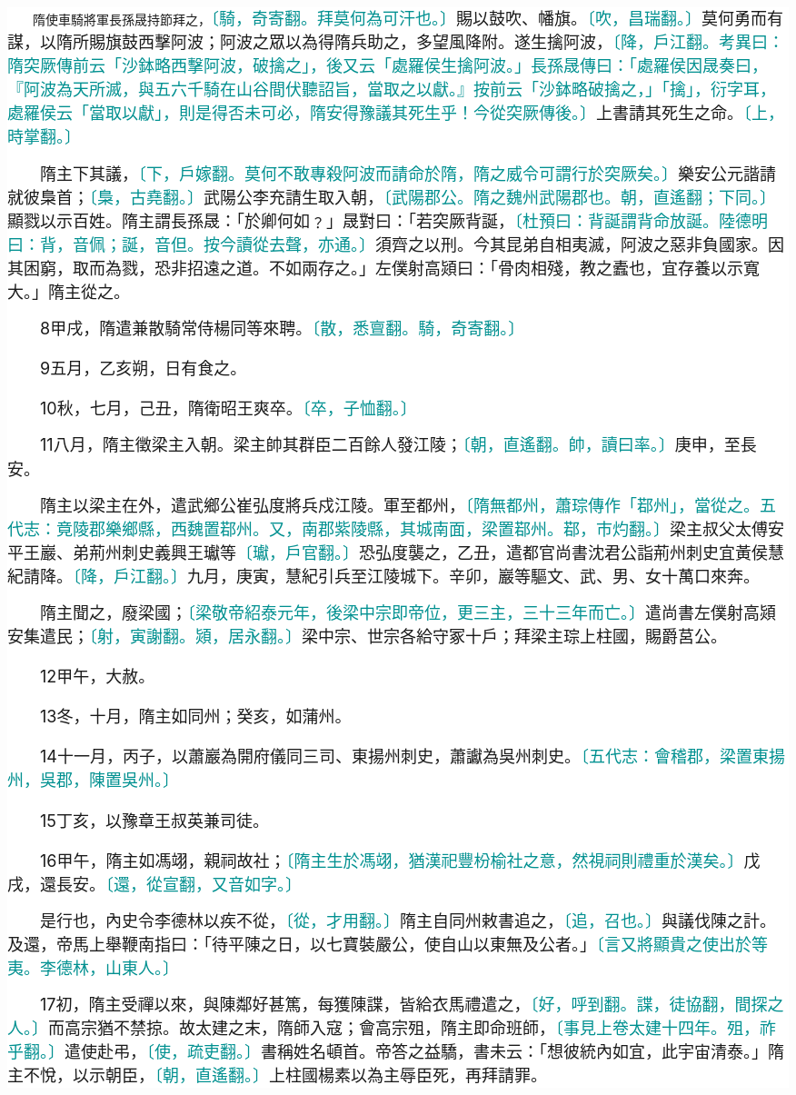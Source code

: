  　　隋使車騎將軍長孫晟持節拜之，</font><font size=4px color="#009090"><font size=4px>〔騎，奇寄翻。拜莫何為可汗也。〕</font></font><font size=4px>賜以鼓吹、幡旗。</font><font size=4px color="#009090"><font size=4px>〔吹，昌瑞翻。〕</font></font><font size=4px>莫何勇而有謀，以隋所賜旗鼓西擊阿波；阿波之眾以為得隋兵助之，多望風降附。遂生擒阿波，</font><font size=4px color="#009090"><font size=4px>〔降，戶江翻。考異曰：隋突厥傳前云「沙鉢略西擊阿波，破擒之」，後又云「處羅侯生擒阿波。」長孫晟傳曰：「處羅侯因晟奏曰，『阿波為天所滅，與五六千騎在山谷間伏聽詔旨，當取之以獻。』按前云「沙鉢略破擒之，」「擒」，衍字耳，處羅侯云「當取以獻」，則是得否未可必，隋安得豫議其死生乎！今從突厥傳後。〕</font></font><font size=4px>上書請其死生之命。</font><font size=4px color="#009090"><font size=4px>〔上，時掌翻。〕</font></font><font size=4px>

 　　隋主下其議，</font><font size=4px color="#009090"><font size=4px>〔下，戶嫁翻。莫何不敢專殺阿波而請命於隋，隋之威令可謂行於突厥矣。〕</font></font><font size=4px>樂安公元諧請就彼梟首；</font><font size=4px color="#009090"><font size=4px>〔梟，古堯翻。〕</font></font><font size=4px>武陽公李充請生取入朝，</font><font size=4px color="#009090"><font size=4px>〔武陽郡公。隋之魏州武陽郡也。朝，直遙翻；下同。〕</font></font><font size=4px>顯戮以示百姓。隋主謂長孫晟：「於卿何如﹖」晟對曰：「若突厥背誕，</font><font size=4px color="#009090"><font size=4px>〔杜預曰：背誕謂背命放誕。陸德明曰：背，音佩；誕，音但。按今讀從去聲，亦通。〕</font></font><font size=4px>須齊之以刑。今其昆弟自相夷滅，阿波之惡非負國家。因其困窮，取而為戮，恐非招遠之道。不如兩存之。」左僕射高熲曰：「骨肉相殘，教之蠹也，宜存養以示寬大。」隋主從之。

 　　8甲戌，隋遣兼散騎常侍楊同等來聘。</font><font size=4px color="#009090"><font size=4px>〔散，悉亶翻。騎，奇寄翻。〕</font></font><font size=4px>

 　　9五月，乙亥朔，日有食之。

 　　10秋，七月，己丑，隋衛昭王爽卒。</font><font size=4px color="#009090"><font size=4px>〔卒，子恤翻。〕</font></font><font size=4px>

 　　11八月，隋主徵梁主入朝。梁主帥其群臣二百餘人發江陵；</font><font size=4px color="#009090"><font size=4px>〔朝，直遙翻。帥，讀曰率。〕</font></font><font size=4px>庚申，至長安。

 　　隋主以梁主在外，遣武鄉公崔弘度將兵戍江陵。軍至都州，</font><font size=4px color="#009090"><font size=4px>〔隋無都州，蕭琮傳作「鄀州」，當從之。五代志：竟陵郡樂鄉縣，西魏置鄀州。又，南郡紫陵縣，其城南面，梁置鄀州。鄀，市灼翻。〕</font></font><font size=4px>梁主叔父太傅安平王巖、弟荊州刺史義興王瓛等</font><font size=4px color="#009090"><font size=4px>〔瓛，戶官翻。〕</font></font><font size=4px>恐弘度襲之，乙丑，遣都官尚書沈君公詣荊州刺史宜黃侯慧紀請降。</font><font size=4px color="#009090"><font size=4px>〔降，戶江翻。〕</font></font><font size=4px>九月，庚寅，慧紀引兵至江陵城下。辛卯，巖等驅文、武、男、女十萬口來奔。

 　　隋主聞之，廢梁國；</font><font size=4px color="#009090"><font size=4px>〔梁敬帝紹泰元年，後梁中宗即帝位，更三主，三十三年而亡。〕</font></font><font size=4px>遣尚書左僕射高熲安集遣民；</font><font size=4px color="#009090"><font size=4px>〔射，寅謝翻。熲，居永翻。〕</font></font><font size=4px>梁中宗、世宗各給守冢十戶；拜梁主琮上柱國，賜爵莒公。

 　　12甲午，大赦。

 　　13冬，十月，隋主如同州；癸亥，如蒲州。

 　　14十一月，丙子，以蕭巖為開府儀同三司、東揚州刺史，蕭讞為吳州刺史。</font><font size=4px color="#009090"><font size=4px>〔五代志：會稽郡，梁置東揚州，吳郡，陳置吳州。〕</font></font><font size=4px>

 　　15丁亥，以豫章王叔英兼司徒。

 　　16甲午，隋主如馮翊，親祠故社；</font><font size=4px color="#009090"><font size=4px>〔隋主生於馮翊，猶漢祀豐枌榆社之意，然視祠則禮重於漢矣。〕</font></font><font size=4px>戊戌，還長安。</font><font size=4px color="#009090"><font size=4px>〔還，從宣翻，又音如字。〕</font></font><font size=4px>

 　　是行也，內史令李德林以疾不從，</font><font size=4px color="#009090"><font size=4px>〔從，才用翻。〕</font></font><font size=4px>隋主自同州敕書追之，</font><font size=4px color="#009090"><font size=4px>〔追，召也。〕</font></font><font size=4px>與議伐陳之計。及還，帝馬上舉鞭南指曰：「待平陳之日，以七寶裝嚴公，使自山以東無及公者。」</font><font size=4px color="#009090"><font size=4px>〔言又將顯貴之使出於等夷。李德林，山東人。〕</font></font><font size=4px>

 　　17初，隋主受禪以來，與陳鄰好甚篤，每獲陳諜，皆給衣馬禮遣之，</font><font size=4px color="#009090"><font size=4px>〔好，呼到翻。諜，徒協翻，間探之人。〕</font></font><font size=4px>而高宗猶不禁掠。故太建之末，隋師入寇；會高宗殂，隋主即命班師，</font><font size=4px color="#009090"><font size=4px>〔事見上卷太建十四年。殂，祚乎翻。〕</font></font><font size=4px>遣使赴弔，</font><font size=4px color="#009090"><font size=4px>〔使，疏吏翻。〕</font></font><font size=4px>書稱姓名頓首。帝答之益驕，書未云：「想彼統內如宜，此宇宙清泰。」隋主不悅，以示朝臣，</font><font size=4px color="#009090"><font size=4px>〔朝，直遙翻。〕</font></font><font size=4px>上柱國楊素以為主辱臣死，再拜請罪。
